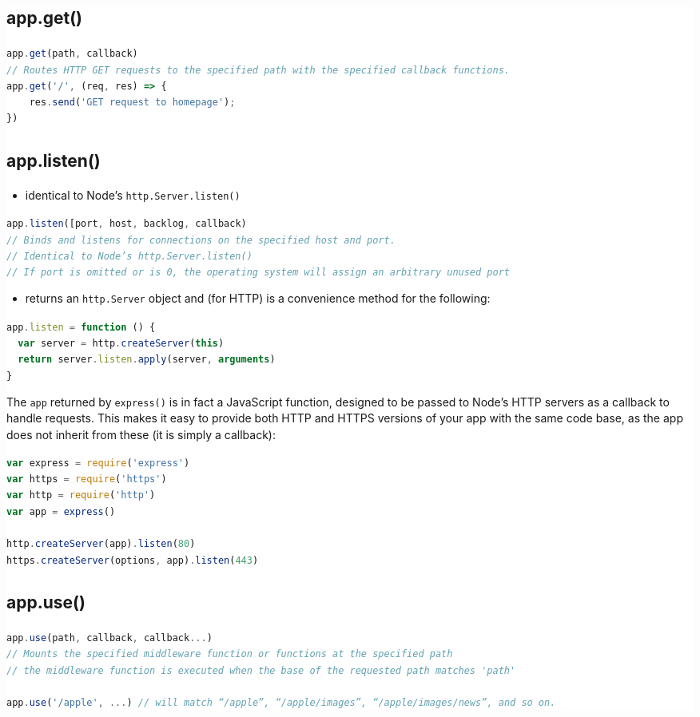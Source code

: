 ## app.get()

```js
app.get(path, callback) 
// Routes HTTP GET requests to the specified path with the specified callback functions.
app.get('/', (req, res) => {
	res.send('GET request to homepage');
}) 
```

## app.listen()

* identical to Node’s `http.Server.listen()`

```js
app.listen([port, host, backlog, callback) 
// Binds and listens for connections on the specified host and port. 
// Identical to Node’s http.Server.listen()
// If port is omitted or is 0, the operating system will assign an arbitrary unused port
```

* returns an `http.Server` object and (for HTTP) is a convenience method for the following:

```js
app.listen = function () {
  var server = http.createServer(this)
  return server.listen.apply(server, arguments)
}
```

The `app` returned by `express()` is in fact a JavaScript function, designed to be passed to Node’s HTTP servers as a callback to handle requests. This makes it easy to provide both HTTP and HTTPS versions of your app with the same code base, as the app does not inherit from these (it is simply a callback):

```javascript
var express = require('express')
var https = require('https')
var http = require('http')
var app = express()

http.createServer(app).listen(80)
https.createServer(options, app).listen(443)
```

## app.use()

```js
app.use(path, callback, callback...)
// Mounts the specified middleware function or functions at the specified path
// the middleware function is executed when the base of the requested path matches 'path'

app.use('/apple', ...) // will match “/apple”, “/apple/images”, “/apple/images/news”, and so on.
```
